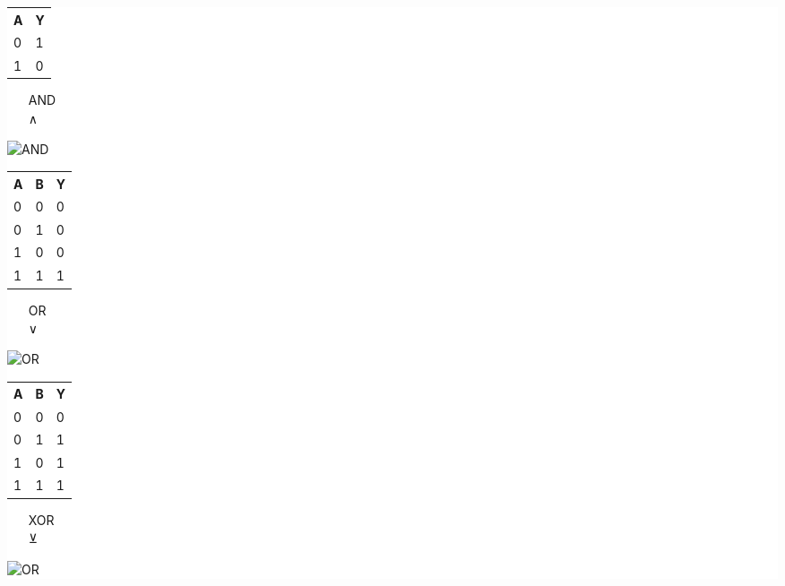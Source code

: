   <td>
  	<table style="width:100%">
    	<tr><th>A</th><th>Y</th></tr>
        <tr><td>0</td><td>1</td></tr>
        <tr><td>1</td><td>0</td></tr>
	</table>
  </td>
</tr>

<tr>
	<td>
    	<ul style="list-style-type:none">
        	<li>AND</li>
        	<li>∧</li>
        </ul>
    </td>
    <td><img src="https://upload.wikimedia.org/wikipedia/commons/c/c2/IEC_AND_label.svg" alt="AND" width="170" height="75"></td>

  <td>
  	<table style="width:100%">
    	<tr><th>A</th><th>B</th><th>Y</th></tr>
        <tr><td>0</td><td>0</td><td>0</td></tr>
        <tr><td>0</td><td>1</td><td>0</td></tr>
        <tr><td>1</td><td>0</td><td>0</td></tr>
        <tr><td>1</td><td>1</td><td>1</td></tr>
	</table>
  </td>
</tr>

<tr>
	<td>
    	<ul style="list-style-type:none">
        	<li>OR</li>
        	<li>∨</li>
        </ul>
    </td>
    <td><img src="https://upload.wikimedia.org/wikipedia/commons/4/40/IEC_OR_label.svg" alt="OR" width="170" height="75"></td>

  <td>
  	<table style="width:100%">
    	<tr><th>A</th><th>B</th><th>Y</th></tr>
        <tr><td>0</td><td>0</td><td>0</td></tr>
        <tr><td>0</td><td>1</td><td>1</td></tr>
        <tr><td>1</td><td>0</td><td>1</td></tr>
        <tr><td>1</td><td>1</td><td>1</td></tr>
	</table>
  </td>
</tr>

<tr>
	<td>
    	<ul style="list-style-type:none">
        	<li>XOR</li>
        	<li>⊻</li>
        </ul>
    </td>
    <td><img src="https://upload.wikimedia.org/wikipedia/commons/6/6c/IEC_XOR_label.svg" alt="OR" width="170" height="75"></td>
